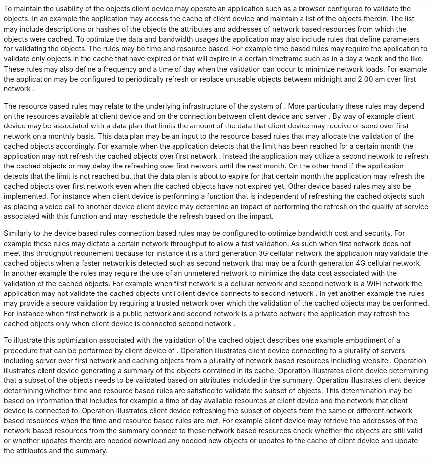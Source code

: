 To maintain the usability of the objects client device may operate an application such as a browser configured to validate the objects. In an example the application may access the cache of client device and maintain a list of the objects therein. The list may include descriptions or hashes of the objects the attributes and addresses of network based resources from which the objects were cached. To optimize the data and bandwidth usages the application may also include rules that define parameters for validating the objects. The rules may be time and resource based. For example time based rules may require the application to validate only objects in the cache that have expired or that will expire in a certain timeframe such as in a day a week and the like. These rules may also define a frequency and a time of day when the validation can occur to minimize network loads. For example the application may be configured to periodically refresh or replace unusable objects between midnight and 2 00 am over first network .

The resource based rules may relate to the underlying infrastructure of the system of . More particularly these rules may depend on the resources available at client device and on the connection between client device and server . By way of example client device may be associated with a data plan that limits the amount of the data that client device may receive or send over first network on a monthly basis. This data plan may be an input to the resource based rules that may allocate the validation of the cached objects accordingly. For example when the application detects that the limit has been reached for a certain month the application may not refresh the cached objects over first network . Instead the application may utilize a second network to refresh the cached objects or may delay the refreshing over first network until the next month. On the other hand if the application detects that the limit is not reached but that the data plan is about to expire for that certain month the application may refresh the cached objects over first network even when the cached objects have not expired yet. Other device based rules may also be implemented. For instance when client device is performing a function that is independent of refreshing the cached objects such as placing a voice call to another device client device may determine an impact of performing the refresh on the quality of service associated with this function and may reschedule the refresh based on the impact.

Similarly to the device based rules connection based rules may be configured to optimize bandwidth cost and security. For example these rules may dictate a certain network throughput to allow a fast validation. As such when first network does not meet this throughput requirement because for instance it is a third generation 3G cellular network the application may validate the cached objects when a faster network is detected such as second network that may be a fourth generation 4G cellular network. In another example the rules may require the use of an unmetered network to minimize the data cost associated with the validation of the cached objects. For example when first network is a cellular network and second network is a WiFi network the application may not validate the cached objects until client device connects to second network . In yet another example the rules may provide a secure validation by requiring a trusted network over which the validation of the cached objects may be performed. For instance when first network is a public network and second network is a private network the application may refresh the cached objects only when client device is connected second network .

To illustrate this optimization associated with the validation of the cached object describes one example embodiment of a procedure that can be performed by client device of . Operation illustrates client device connecting to a plurality of servers including server over first network and caching objects from a plurality of network based resources including website . Operation illustrates client device generating a summary of the objects contained in its cache. Operation illustrates client device determining that a subset of the objects needs to be validated based on attributes included in the summary. Operation illustrates client device determining whether time and resource based rules are satisfied to validate the subset of objects. This determination may be based on information that includes for example a time of day available resources at client device and the network that client device is connected to. Operation illustrates client device refreshing the subset of objects from the same or different network based resources when the time and resource based rules are met. For example client device may retrieve the addresses of the network based resources from the summary connect to these network based resources check whether the objects are still valid or whether updates thereto are needed download any needed new objects or updates to the cache of client device and update the attributes and the summary.
